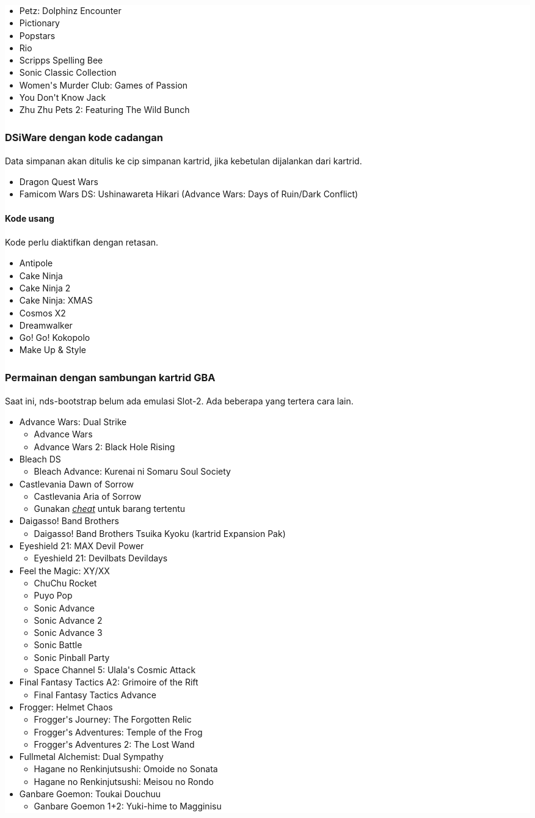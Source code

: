 - Petz: Dolphinz Encounter
- Pictionary
- Popstars
- Rio
- Scripps Spelling Bee
- Sonic Classic Collection
- Women's Murder Club: Games of Passion
- You Don't Know Jack
- Zhu Zhu Pets 2: Featuring The Wild Bunch

### DSiWare dengan kode cadangan
Data simpanan akan ditulis ke cip simpanan kartrid, jika kebetulan dijalankan dari kartrid.

- Dragon Quest Wars
- Famicom Wars DS: Ushinawareta Hikari (Advance Wars: Days of Ruin/Dark Conflict)

#### Kode usang
Kode perlu diaktifkan dengan retasan.

- Antipole
- Cake Ninja
- Cake Ninja 2
- Cake Ninja: XMAS
- Cosmos X2
- Dreamwalker
- Go! Go! Kokopolo
- Make Up & Style

### Permainan dengan sambungan kartrid GBA
Saat ini, nds-bootstrap belum ada emulasi Slot-2. Ada beberapa yang tertera cara lain.

- Advance Wars: Dual Strike
    - Advance Wars
    - Advance Wars 2: Black Hole Rising
- Bleach DS
    - Bleach Advance: Kurenai ni Somaru Soul Society
- Castlevania Dawn of Sorrow
    - Castlevania Aria of Sorrow
    - Gunakan [*cheat*](https://gbatemp.net/threads/deadskullzjrs-nds-cheat-databases.488711/) untuk barang tertentu
- Daigasso! Band Brothers
    - Daigasso! Band Brothers Tsuika Kyoku (kartrid Expansion Pak)
- Eyeshield 21: MAX Devil Power
    - Eyeshield 21: Devilbats Devildays
- Feel the Magic: XY/XX
    - ChuChu Rocket
    - Puyo Pop
    - Sonic Advance
    - Sonic Advance 2
    - Sonic Advance 3
    - Sonic Battle
    - Sonic Pinball Party
    - Space Channel 5: Ulala's Cosmic Attack
- Final Fantasy Tactics A2: Grimoire of the Rift
    - Final Fantasy Tactics Advance
- Frogger: Helmet Chaos
    - Frogger's Journey: The Forgotten Relic
    - Frogger's Adventures: Temple of the Frog
    - Frogger's Adventures 2: The Lost Wand
- Fullmetal Alchemist: Dual Sympathy
    - Hagane no Renkinjutsushi: Omoide no Sonata
    - Hagane no Renkinjutsushi: Meisou no Rondo
- Ganbare Goemon: Toukai Douchuu
    - Ganbare Goemon 1+2: Yuki-hime to Magginisu